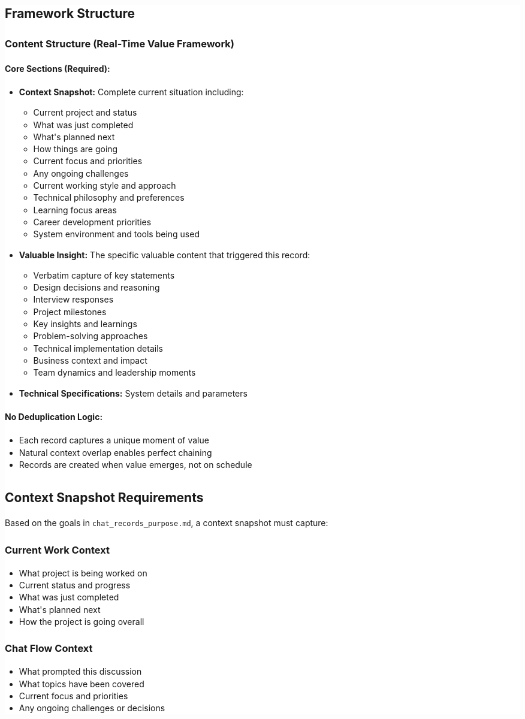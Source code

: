 ## Framework Structure

### **Content Structure (Real-Time Value Framework)**

#### **Core Sections (Required):**
- **Context Snapshot:** Complete current situation including:
  - Current project and status
  - What was just completed
  - What's planned next
  - How things are going
  - Current focus and priorities
  - Any ongoing challenges
  - Current working style and approach
  - Technical philosophy and preferences
  - Learning focus areas
  - Career development priorities
  - System environment and tools being used

- **Valuable Insight:** The specific valuable content that triggered this record:
  - Verbatim capture of key statements
  - Design decisions and reasoning
  - Interview responses
  - Project milestones
  - Key insights and learnings
  - Problem-solving approaches
  - Technical implementation details
  - Business context and impact
  - Team dynamics and leadership moments

- **Technical Specifications:** System details and parameters

#### **No Deduplication Logic:**
- Each record captures a unique moment of value
- Natural context overlap enables perfect chaining
- Records are created when value emerges, not on schedule

## Context Snapshot Requirements

Based on the goals in `chat_records_purpose.md`, a context snapshot must capture:

### **Current Work Context**
- What project is being worked on
- Current status and progress
- What was just completed
- What's planned next
- How the project is going overall

### **Chat Flow Context**
- What prompted this discussion
- What topics have been covered
- Current focus and priorities
- Any ongoing challenges or decisions
